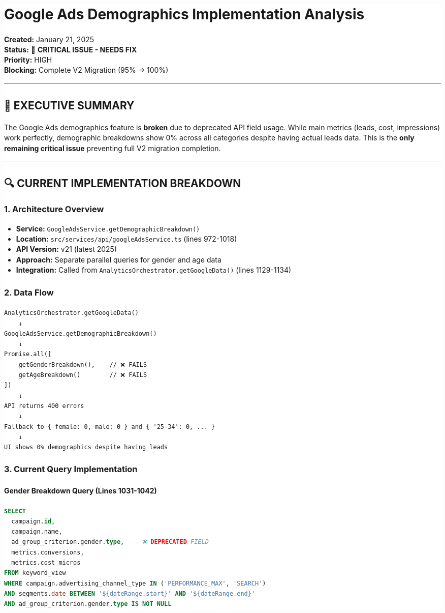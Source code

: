 # Google Ads Demographics Implementation Analysis

**Created:** January 21, 2025  
**Status:** 🔄 **CRITICAL ISSUE - NEEDS FIX**  
**Priority:** HIGH  
**Blocking:** Complete V2 Migration (95% → 100%)

---

## 🎯 **EXECUTIVE SUMMARY**

The Google Ads demographics feature is **broken** due to deprecated API field usage. While main metrics (leads, cost, impressions) work perfectly, demographic breakdowns show 0% across all categories despite having actual leads data. This is the **only remaining critical issue** preventing full V2 migration completion.

---

## 🔍 **CURRENT IMPLEMENTATION BREAKDOWN**

### **1. Architecture Overview**
- **Service:** `GoogleAdsService.getDemographicBreakdown()`
- **Location:** `src/services/api/googleAdsService.ts` (lines 972-1018)
- **API Version:** v21 (latest 2025)
- **Approach:** Separate parallel queries for gender and age data
- **Integration:** Called from `AnalyticsOrchestrator.getGoogleData()` (lines 1129-1134)

### **2. Data Flow**
```
AnalyticsOrchestrator.getGoogleData()
    ↓
GoogleAdsService.getDemographicBreakdown()
    ↓
Promise.all([
    getGenderBreakdown(),    // ❌ FAILS
    getAgeBreakdown()        // ❌ FAILS
])
    ↓
API returns 400 errors
    ↓
Fallback to { female: 0, male: 0 } and { '25-34': 0, ... }
    ↓
UI shows 0% demographics despite having leads
```

### **3. Current Query Implementation**

#### **Gender Breakdown Query** (Lines 1031-1042)
```sql
SELECT 
  campaign.id,
  campaign.name,
  ad_group_criterion.gender.type,  -- ❌ DEPRECATED FIELD
  metrics.conversions,
  metrics.cost_micros
FROM keyword_view 
WHERE campaign.advertising_channel_type IN ('PERFORMANCE_MAX', 'SEARCH')
AND segments.date BETWEEN '${dateRange.start}' AND '${dateRange.end}'
AND ad_group_criterion.gender.type IS NOT NULL
```
